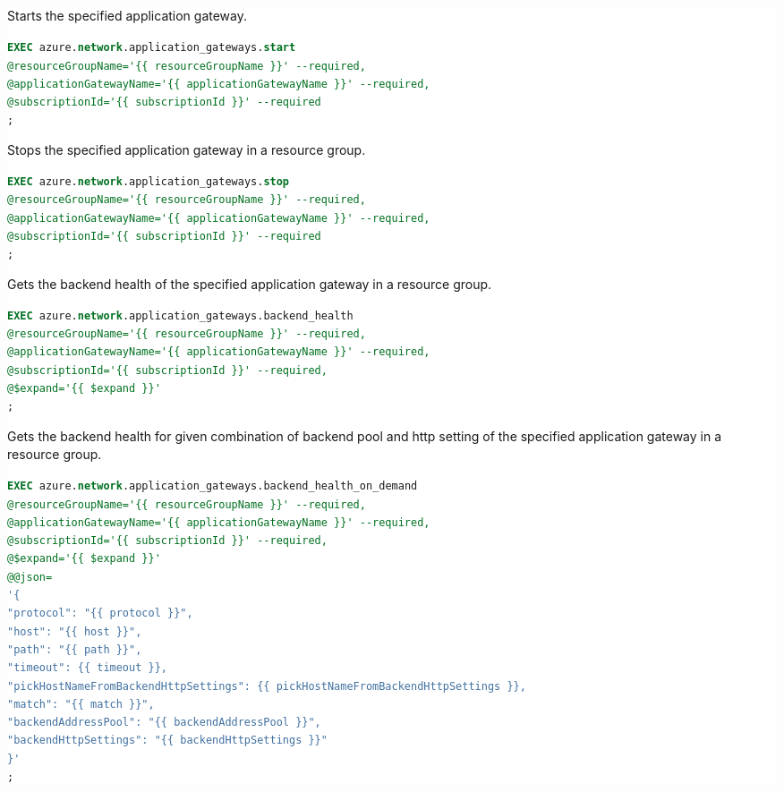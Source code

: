 Starts the specified application gateway.

```sql
EXEC azure.network.application_gateways.start 
@resourceGroupName='{{ resourceGroupName }}' --required, 
@applicationGatewayName='{{ applicationGatewayName }}' --required, 
@subscriptionId='{{ subscriptionId }}' --required
;
```
</TabItem>
<TabItem value="stop">

Stops the specified application gateway in a resource group.

```sql
EXEC azure.network.application_gateways.stop 
@resourceGroupName='{{ resourceGroupName }}' --required, 
@applicationGatewayName='{{ applicationGatewayName }}' --required, 
@subscriptionId='{{ subscriptionId }}' --required
;
```
</TabItem>
<TabItem value="backend_health">

Gets the backend health of the specified application gateway in a resource group.

```sql
EXEC azure.network.application_gateways.backend_health 
@resourceGroupName='{{ resourceGroupName }}' --required, 
@applicationGatewayName='{{ applicationGatewayName }}' --required, 
@subscriptionId='{{ subscriptionId }}' --required, 
@$expand='{{ $expand }}'
;
```
</TabItem>
<TabItem value="backend_health_on_demand">

Gets the backend health for given combination of backend pool and http setting of the specified application gateway in a resource group.

```sql
EXEC azure.network.application_gateways.backend_health_on_demand 
@resourceGroupName='{{ resourceGroupName }}' --required, 
@applicationGatewayName='{{ applicationGatewayName }}' --required, 
@subscriptionId='{{ subscriptionId }}' --required, 
@$expand='{{ $expand }}' 
@@json=
'{
"protocol": "{{ protocol }}", 
"host": "{{ host }}", 
"path": "{{ path }}", 
"timeout": {{ timeout }}, 
"pickHostNameFromBackendHttpSettings": {{ pickHostNameFromBackendHttpSettings }}, 
"match": "{{ match }}", 
"backendAddressPool": "{{ backendAddressPool }}", 
"backendHttpSettings": "{{ backendHttpSettings }}"
}'
;
```
</TabItem>
</Tabs>
